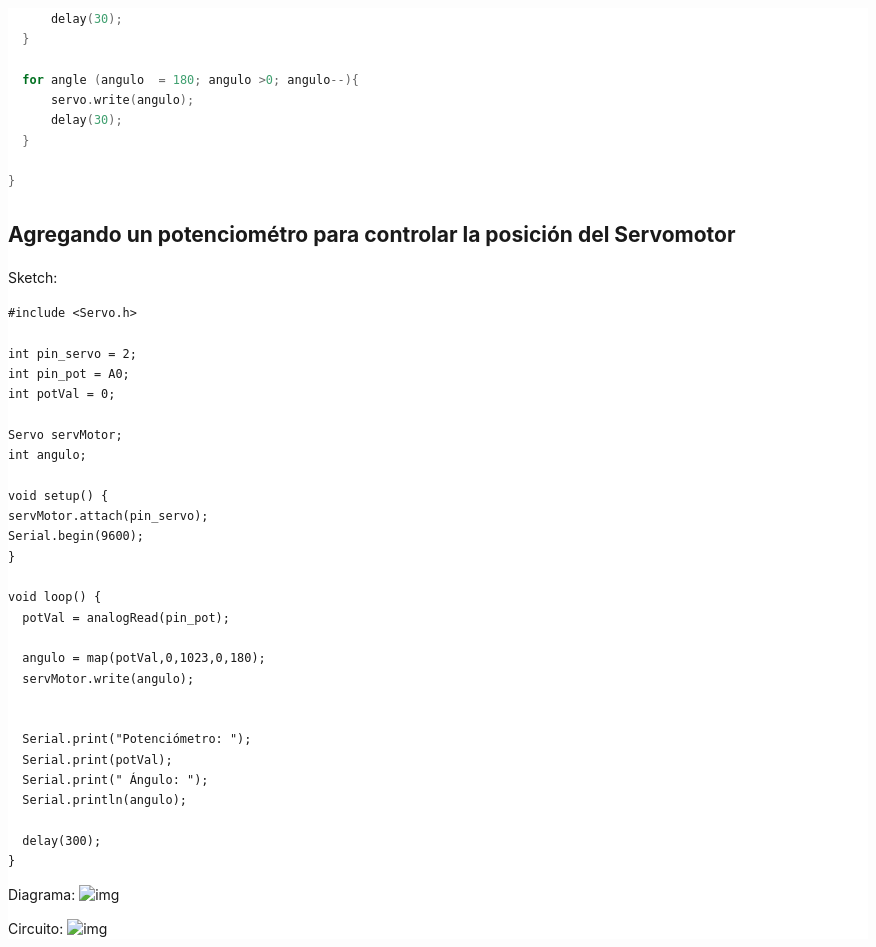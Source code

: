 ```c
      delay(30);
  }

  for angle (angulo  = 180; angulo >0; angulo--){
      servo.write(angulo);
      delay(30);
  }

}
```

## Agregando un potenciométro para controlar la posición del Servomotor

Sketch:

```
#include <Servo.h>

int pin_servo = 2;
int pin_pot = A0;
int potVal = 0;

Servo servMotor;
int angulo;

void setup() {
servMotor.attach(pin_servo);
Serial.begin(9600);
}

void loop() {
  potVal = analogRead(pin_pot);

  angulo = map(potVal,0,1023,0,180);
  servMotor.write(angulo);
  
  
  Serial.print("Potenciómetro: ");
  Serial.print(potVal);
  Serial.print(" Ángulo: ");
  Serial.println(angulo); 
  
  delay(300);
}
```

Diagrama:
![img](https://www.arduino.cc/en/uploads/Tutorial/knob_schem.png)

Circuito:
![img](https://c1.staticflickr.com/8/7830/45792529155_f21e70e5ae_b.jpg)
